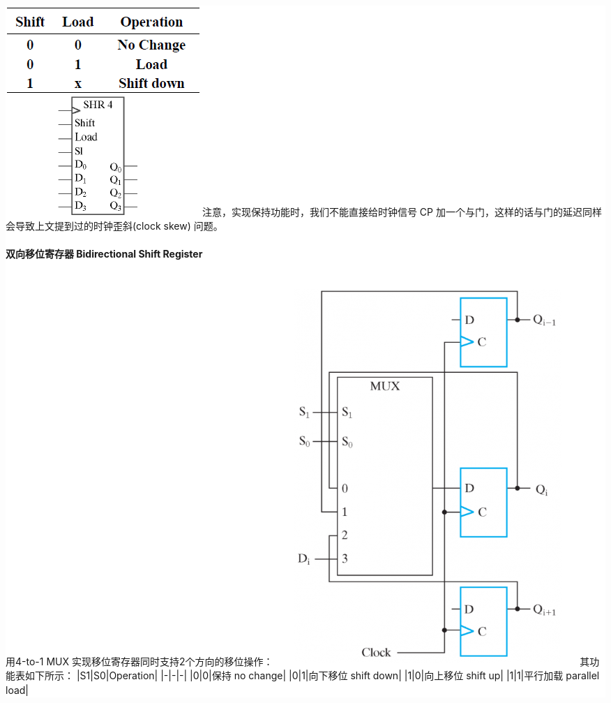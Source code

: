 ![6.15](6.15.png)
注意，实现保持功能时，我们不能直接给时钟信号 CP 加一个与门，这样的话与门的延迟同样会导致上文提到过的时钟歪斜(clock skew) 问题。

#### 双向移位寄存器 Bidirectional Shift Register
用4-to-1 MUX 实现移位寄存器同时支持2个方向的移位操作：
![6.16](6.16.png)
其功能表如下所示：
|S1|S0|Operation|
|-|-|-|
|0|0|保持 no change|
|0|1|向下移位 shift down|
|1|0|向上移位 shift up|
|1|1|平行加载 parallel load|

